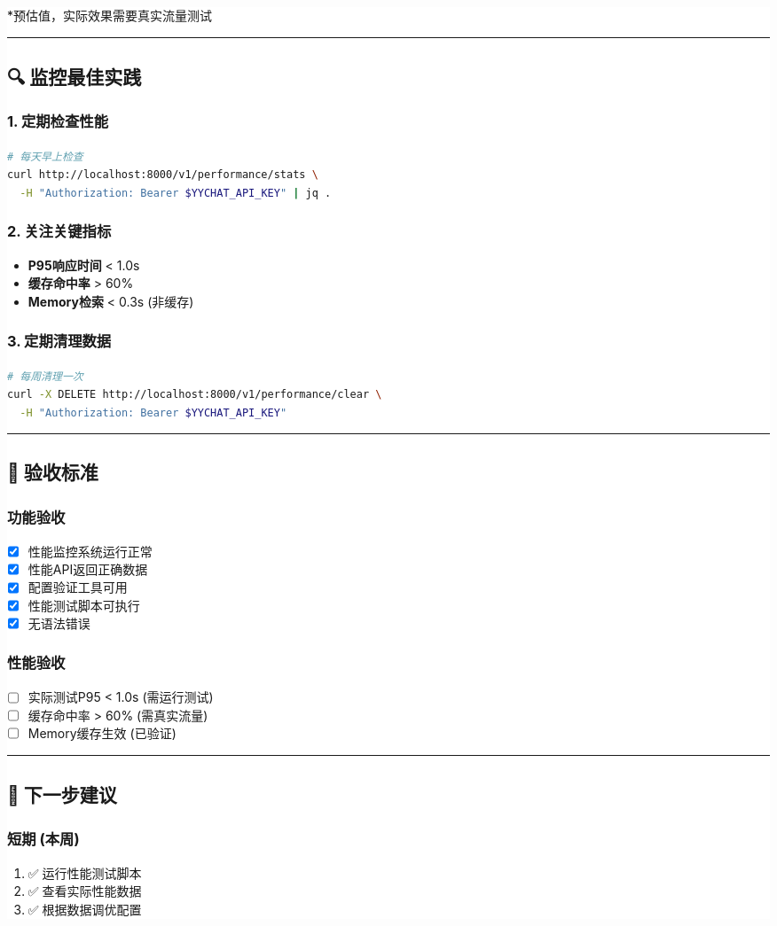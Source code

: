 *预估值，实际效果需要真实流量测试

---

## 🔍 监控最佳实践

### 1. 定期检查性能

```bash
# 每天早上检查
curl http://localhost:8000/v1/performance/stats \
  -H "Authorization: Bearer $YYCHAT_API_KEY" | jq .
```

### 2. 关注关键指标

- **P95响应时间** < 1.0s
- **缓存命中率** > 60%
- **Memory检索** < 0.3s (非缓存)

### 3. 定期清理数据

```bash
# 每周清理一次
curl -X DELETE http://localhost:8000/v1/performance/clear \
  -H "Authorization: Bearer $YYCHAT_API_KEY"
```

---

## 🎯 验收标准

### 功能验收
- [x] 性能监控系统运行正常
- [x] 性能API返回正确数据
- [x] 配置验证工具可用
- [x] 性能测试脚本可执行
- [x] 无语法错误

### 性能验收
- [ ] 实际测试P95 < 1.0s (需运行测试)
- [ ] 缓存命中率 > 60% (需真实流量)
- [ ] Memory缓存生效 (已验证)

---

## 🚀 下一步建议

### 短期 (本周)
1. ✅ 运行性能测试脚本
2. ✅ 查看实际性能数据
3. ✅ 根据数据调优配置
